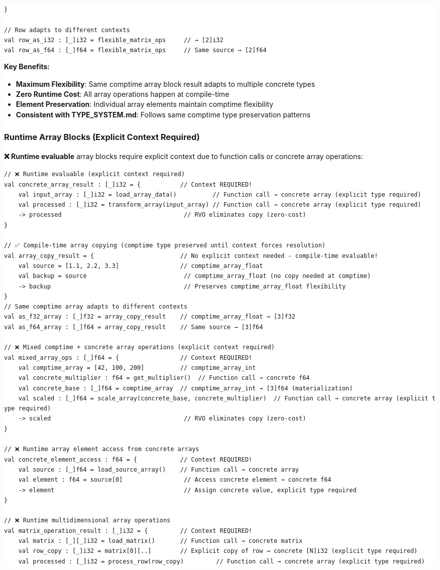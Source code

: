 ```hexen
}

// Row adapts to different contexts
val row_as_i32 : [_]i32 = flexible_matrix_ops     // → [2]i32
val row_as_f64 : [_]f64 = flexible_matrix_ops     // Same source → [2]f64
```

**Key Benefits:**
- **Maximum Flexibility**: Same comptime array block result adapts to multiple concrete types
- **Zero Runtime Cost**: All array operations happen at compile-time
- **Element Preservation**: Individual array elements maintain comptime flexibility
- **Consistent with TYPE_SYSTEM.md**: Follows same comptime type preservation patterns

### Runtime Array Blocks (Explicit Context Required)

**❌ Runtime evaluable** array blocks require explicit context due to function calls or concrete array operations:

```hexen
// ❌ Runtime evaluable (explicit context required)
val concrete_array_result : [_]i32 = {           // Context REQUIRED!
    val input_array : [_]i32 = load_array_data()          // Function call → concrete array (explicit type required)
    val processed : [_]i32 = transform_array(input_array) // Function call → concrete array (explicit type required)
    -> processed                                  // RVO eliminates copy (zero-cost)
}

// ✅ Compile-time array copying (comptime type preserved until context forces resolution)
val array_copy_result = {                        // No explicit context needed - compile-time evaluable!
    val source = [1.1, 2.2, 3.3]                 // comptime_array_float
    val backup = source                           // comptime_array_float (no copy needed at comptime)
    -> backup                                     // Preserves comptime_array_float flexibility
}
// Same comptime array adapts to different contexts
val as_f32_array : [_]f32 = array_copy_result    // comptime_array_float → [3]f32
val as_f64_array : [_]f64 = array_copy_result    // Same source → [3]f64

// ❌ Mixed comptime + concrete array operations (explicit context required)
val mixed_array_ops : [_]f64 = {                 // Context REQUIRED!
    val comptime_array = [42, 100, 200]          // comptime_array_int
    val concrete_multiplier : f64 = get_multiplier()  // Function call → concrete f64
    val concrete_base : [_]f64 = comptime_array  // comptime_array_int → [3]f64 (materialization)
    val scaled : [_]f64 = scale_array(concrete_base, concrete_multiplier)  // Function call → concrete array (explicit type required)
    -> scaled                                     // RVO eliminates copy (zero-cost)
}

// ❌ Runtime array element access from concrete arrays
val concrete_element_access : f64 = {            // Context REQUIRED!
    val source : [_]f64 = load_source_array()    // Function call → concrete array
    val element : f64 = source[0]                 // Access concrete element → concrete f64
    -> element                                    // Assign concrete value, explicit type required
}

// ❌ Runtime multidimensional array operations
val matrix_operation_result : [_]i32 = {         // Context REQUIRED!
    val matrix : [_][_]i32 = load_matrix()       // Function call → concrete matrix
    val row_copy : [_]i32 = matrix[0][..]        // Explicit copy of row → concrete [N]i32 (explicit type required)
    val processed : [_]i32 = process_row(row_copy)         // Function call → concrete array (explicit type required)
```